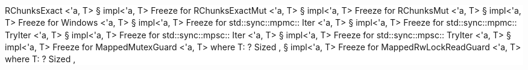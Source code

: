 RChunksExact
<'a, T>
§
impl<'a, T>
Freeze
for
RChunksExactMut
<'a, T>
§
impl<'a, T>
Freeze
for
RChunksMut
<'a, T>
§
impl<'a, T>
Freeze
for
Windows
<'a, T>
§
impl<'a, T>
Freeze
for std::sync::mpmc::
Iter
<'a, T>
§
impl<'a, T>
Freeze
for std::sync::mpmc::
TryIter
<'a, T>
§
impl<'a, T>
Freeze
for std::sync::mpsc::
Iter
<'a, T>
§
impl<'a, T>
Freeze
for std::sync::mpsc::
TryIter
<'a, T>
§
impl<'a, T>
Freeze
for
MappedMutexGuard
<'a, T>
where
    T: ?
Sized
,
§
impl<'a, T>
Freeze
for
MappedRwLockReadGuard
<'a, T>
where
    T: ?
Sized
,